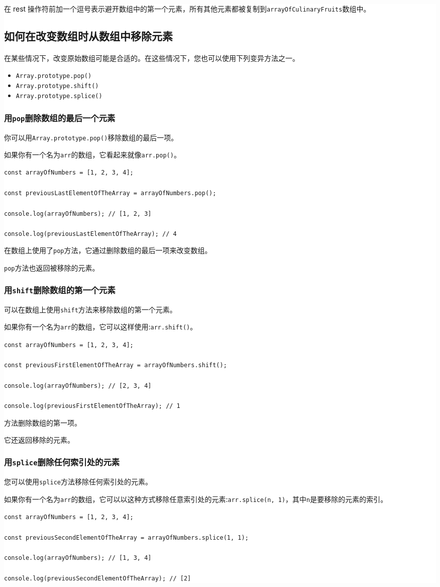 在 rest 操作符前加一个逗号表示避开数组中的第一个元素，所有其他元素都被复制到`arrayOfCulinaryFruits`数组中。

## 如何在改变数组时从数组中移除元素

在某些情况下，改变原始数组可能是合适的。在这些情况下，您也可以使用下列变异方法之一。

*   `Array.prototype.pop()`
*   `Array.prototype.shift()`
*   `Array.prototype.splice()`

### 用`pop`删除数组的最后一个元素

你可以用`Array.prototype.pop()`移除数组的最后一项。

如果你有一个名为`arr`的数组，它看起来就像`arr.pop()`。

```
const arrayOfNumbers = [1, 2, 3, 4];

const previousLastElementOfTheArray = arrayOfNumbers.pop();

console.log(arrayOfNumbers); // [1, 2, 3]

console.log(previousLastElementOfTheArray); // 4
```

在数组上使用了`pop`方法，它通过删除数组的最后一项来改变数组。

`pop`方法也返回被移除的元素。

### 用`shift`删除数组的第一个元素

可以在数组上使用`shift`方法来移除数组的第一个元素。

如果你有一个名为`arr`的数组，它可以这样使用:`arr.shift()`。

```
const arrayOfNumbers = [1, 2, 3, 4];

const previousFirstElementOfTheArray = arrayOfNumbers.shift();

console.log(arrayOfNumbers); // [2, 3, 4]

console.log(previousFirstElementOfTheArray); // 1
```

方法删除数组的第一项。

它还返回移除的元素。

### 用`splice`删除任何索引处的元素

您可以使用`splice`方法移除任何索引处的元素。

如果你有一个名为`arr`的数组，它可以以这种方式移除任意索引处的元素:`arr.splice(n, 1)`，其中`n`是要移除的元素的索引。

```
const arrayOfNumbers = [1, 2, 3, 4];

const previousSecondElementOfTheArray = arrayOfNumbers.splice(1, 1);

console.log(arrayOfNumbers); // [1, 3, 4]

console.log(previousSecondElementOfTheArray); // [2]
```
